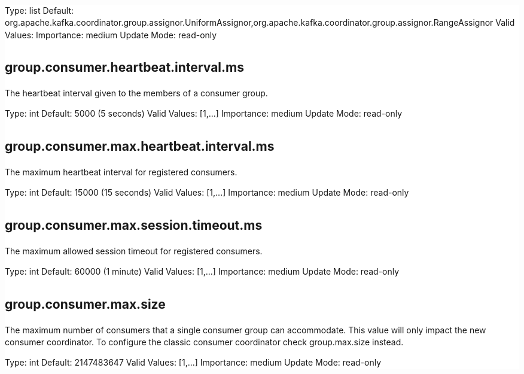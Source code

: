 Type: list
Default: org.apache.kafka.coordinator.group.assignor.UniformAssignor,org.apache.kafka.coordinator.group.assignor.RangeAssignor
Valid Values: 
Importance: medium
Update Mode: read-only


group.consumer.heartbeat.interval.ms
------------------------------------

The heartbeat interval given to the members of a consumer group. 

Type: int
Default: 5000 (5 seconds)
Valid Values: [1,...]
Importance: medium
Update Mode: read-only


group.consumer.max.heartbeat.interval.ms
----------------------------------------

The maximum heartbeat interval for registered consumers. 

Type: int
Default: 15000 (15 seconds)
Valid Values: [1,...]
Importance: medium
Update Mode: read-only


group.consumer.max.session.timeout.ms
-------------------------------------

The maximum allowed session timeout for registered consumers. 

Type: int
Default: 60000 (1 minute)
Valid Values: [1,...]
Importance: medium
Update Mode: read-only


group.consumer.max.size
-----------------------

The maximum number of consumers that a single consumer group can accommodate.
This value will only impact the new consumer coordinator. To configure the
classic consumer coordinator check group.max.size instead. 

Type: int
Default: 2147483647
Valid Values: [1,...]
Importance: medium
Update Mode: read-only


